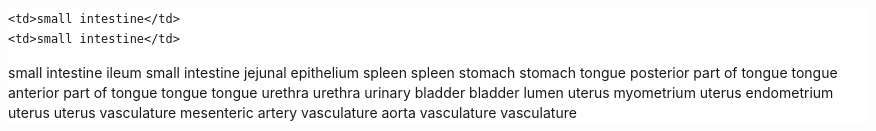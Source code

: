     <td>small intestine</td>
    <td>small intestine</td>
  </tr>
  <tr>
    <td>small intestine</td>
    <td>ileum</td>
  </tr>
  <tr>
    <td>small intestine</td>
    <td>jejunal epithelium</td>
  </tr>
  <tr>
    <td>spleen</td>
    <td>spleen</td>
  </tr>
  <tr>
    <td>stomach</td>
    <td>stomach</td>
  </tr>
  <tr>
    <td>tongue</td>
    <td>posterior part of tongue</td>
  </tr>
  <tr>
    <td>tongue</td>
    <td>anterior part of tongue</td>
  </tr>
  <tr>
    <td>tongue</td>
    <td>tongue</td>
  </tr>
  <tr>
    <td>urethra</td>
    <td>urethra</td>
  </tr>
  <tr>
    <td>urinary bladder</td>
    <td>bladder lumen</td>
  </tr>
  <tr>
    <td>uterus</td>
    <td>myometrium</td>
  </tr>
  <tr>
    <td>uterus</td>
    <td>endometrium</td>
  </tr>
  <tr>
    <td>uterus</td>
    <td>uterus</td>
  </tr>
  <tr>
    <td>vasculature</td>
    <td>mesenteric artery</td>
  </tr>
  <tr>
    <td>vasculature</td>
    <td>aorta</td>
  </tr>
  <tr>
    <td>vasculature</td>
    <td>vasculature</td>
  </tr>
  <tr>